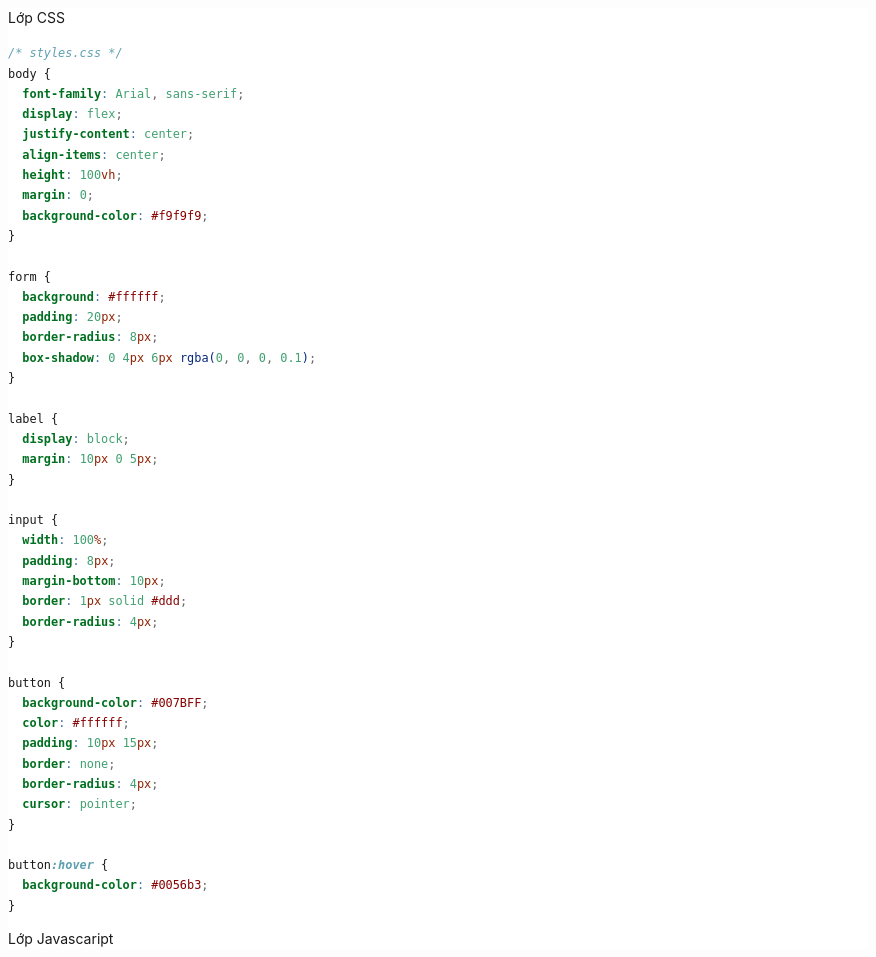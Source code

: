 ```html
```

Lớp CSS

```css
/* styles.css */
body {
  font-family: Arial, sans-serif;
  display: flex;
  justify-content: center;
  align-items: center;
  height: 100vh;
  margin: 0;
  background-color: #f9f9f9;
}

form {
  background: #ffffff;
  padding: 20px;
  border-radius: 8px;
  box-shadow: 0 4px 6px rgba(0, 0, 0, 0.1);
}

label {
  display: block;
  margin: 10px 0 5px;
}

input {
  width: 100%;
  padding: 8px;
  margin-bottom: 10px;
  border: 1px solid #ddd;
  border-radius: 4px;
}

button {
  background-color: #007BFF;
  color: #ffffff;
  padding: 10px 15px;
  border: none;
  border-radius: 4px;
  cursor: pointer;
}

button:hover {
  background-color: #0056b3;
}

```

Lớp Javascaript
